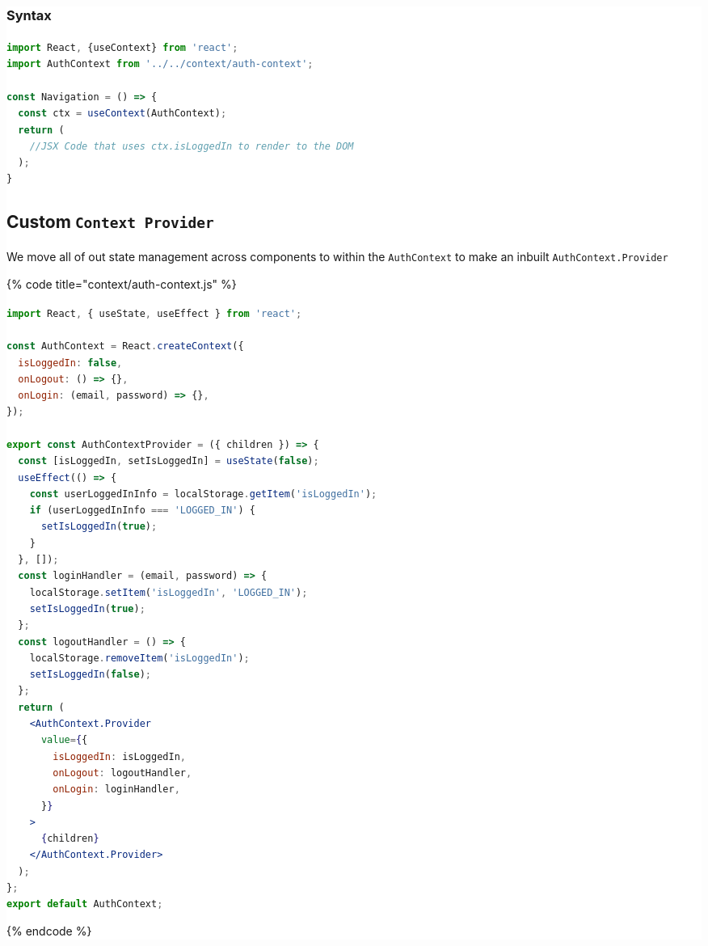 ### Syntax

```jsx
import React, {useContext} from 'react';
import AuthContext from '../../context/auth-context';

const Navigation = () => {
  const ctx = useContext(AuthContext);
  return (
    //JSX Code that uses ctx.isLoggedIn to render to the DOM
  );
}
```

## Custom `Context Provider`

We move all of out state management across components to within the `AuthContext` to make an inbuilt `AuthContext.Provider`

{% code title="context/auth-context.js" %}
```jsx
import React, { useState, useEffect } from 'react';

const AuthContext = React.createContext({
  isLoggedIn: false,
  onLogout: () => {},
  onLogin: (email, password) => {},
});

export const AuthContextProvider = ({ children }) => {
  const [isLoggedIn, setIsLoggedIn] = useState(false);
  useEffect(() => {
    const userLoggedInInfo = localStorage.getItem('isLoggedIn');
    if (userLoggedInInfo === 'LOGGED_IN') {
      setIsLoggedIn(true);
    }
  }, []);
  const loginHandler = (email, password) => {
    localStorage.setItem('isLoggedIn', 'LOGGED_IN');
    setIsLoggedIn(true);
  };
  const logoutHandler = () => {
    localStorage.removeItem('isLoggedIn');
    setIsLoggedIn(false);
  };
  return (
    <AuthContext.Provider
      value={{
        isLoggedIn: isLoggedIn,
        onLogout: logoutHandler,
        onLogin: loginHandler,
      }}
    >
      {children}
    </AuthContext.Provider>
  );
};
export default AuthContext;
```
{% endcode %}
